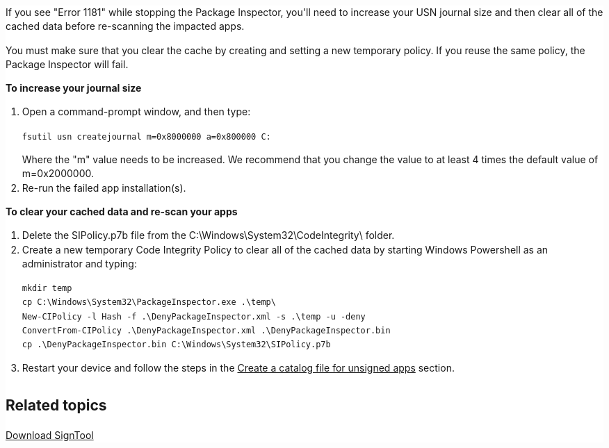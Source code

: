 If you see "Error 1181" while stopping the Package Inspector, you'll need to increase your USN journal size and then clear all of the cached data before re-scanning the impacted apps.

You must make sure that you clear the cache by creating and setting a new temporary policy. If you reuse the same policy, the Package Inspector will fail.

**To increase your journal size**
1.  Open a command-prompt window, and then type:
    ``` syntax
    fsutil usn createjournal m=0x8000000 a=0x800000 C:
    ```
    Where the "m" value needs to be increased. We recommend that you change the value to at least 4 times the default value of m=0x2000000.
2.  Re-run the failed app installation(s).

**To clear your cached data and re-scan your apps**

1.  Delete the SIPolicy.p7b file from the C:\\Windows\\System32\\CodeIntegrity\\ folder.
2.  Create a new temporary Code Integrity Policy to clear all of the cached data by starting Windows Powershell as an administrator and typing:
    ``` syntax
    mkdir temp
    cp C:\Windows\System32\PackageInspector.exe .\temp\
    New-CIPolicy -l Hash -f .\DenyPackageInspector.xml -s .\temp -u -deny
    ConvertFrom-CIPolicy .\DenyPackageInspector.xml .\DenyPackageInspector.bin
    cp .\DenyPackageInspector.bin C:\Windows\System32\SIPolicy.p7b
    ```
3.  Restart your device and follow the steps in the [Create a catalog file for unsigned apps](#create-a-catalog-file-for-unsigned-apps) section.

## Related topics

[Download SignTool]( http://go.microsoft.com/fwlink/p/?LinkId=619283)
